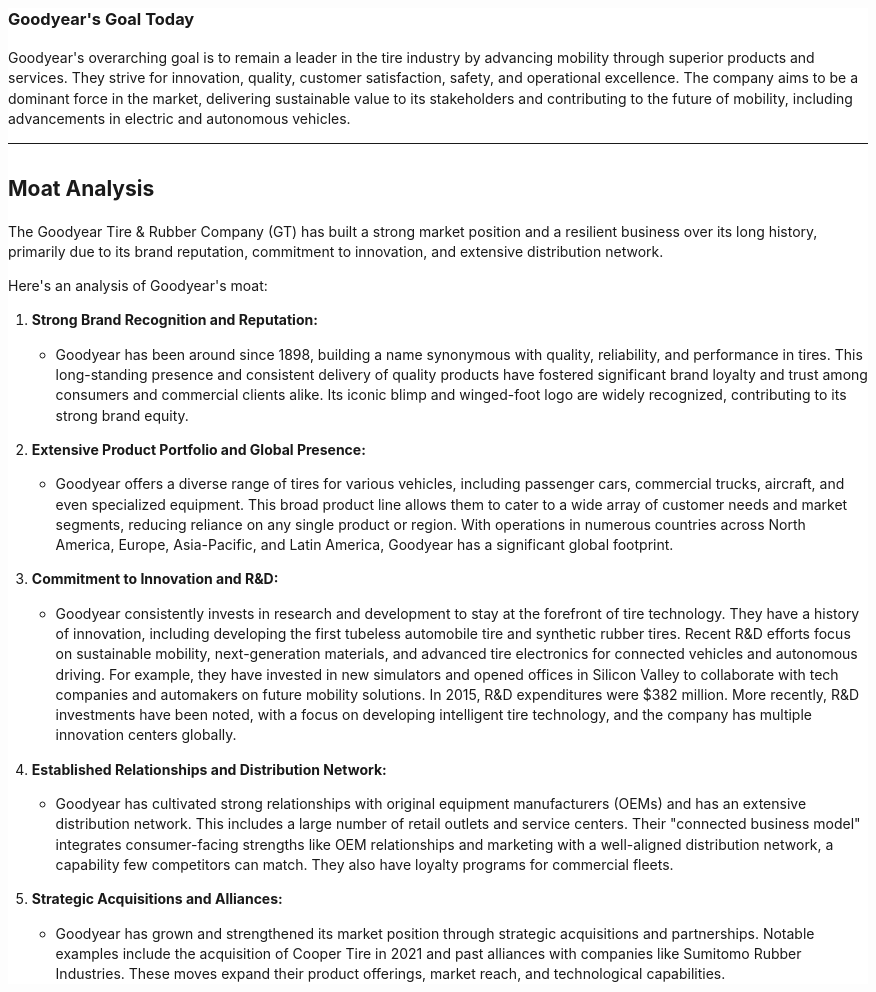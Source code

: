 ### Goodyear's Goal Today

Goodyear's overarching goal is to remain a leader in the tire industry by advancing mobility through superior products and services. They strive for innovation, quality, customer satisfaction, safety, and operational excellence. The company aims to be a dominant force in the market, delivering sustainable value to its stakeholders and contributing to the future of mobility, including advancements in electric and autonomous vehicles.

---

## Moat Analysis

The Goodyear Tire & Rubber Company (GT) has built a strong market position and a resilient business over its long history, primarily due to its brand reputation, commitment to innovation, and extensive distribution network.

Here's an analysis of Goodyear's moat:

1.  **Strong Brand Recognition and Reputation:**
    *   Goodyear has been around since 1898, building a name synonymous with quality, reliability, and performance in tires. This long-standing presence and consistent delivery of quality products have fostered significant brand loyalty and trust among consumers and commercial clients alike. Its iconic blimp and winged-foot logo are widely recognized, contributing to its strong brand equity.

2.  **Extensive Product Portfolio and Global Presence:**
    *   Goodyear offers a diverse range of tires for various vehicles, including passenger cars, commercial trucks, aircraft, and even specialized equipment. This broad product line allows them to cater to a wide array of customer needs and market segments, reducing reliance on any single product or region. With operations in numerous countries across North America, Europe, Asia-Pacific, and Latin America, Goodyear has a significant global footprint.

3.  **Commitment to Innovation and R&D:**
    *   Goodyear consistently invests in research and development to stay at the forefront of tire technology. They have a history of innovation, including developing the first tubeless automobile tire and synthetic rubber tires. Recent R&D efforts focus on sustainable mobility, next-generation materials, and advanced tire electronics for connected vehicles and autonomous driving. For example, they have invested in new simulators and opened offices in Silicon Valley to collaborate with tech companies and automakers on future mobility solutions. In 2015, R&D expenditures were $382 million. More recently, R&D investments have been noted, with a focus on developing intelligent tire technology, and the company has multiple innovation centers globally.

4.  **Established Relationships and Distribution Network:**
    *   Goodyear has cultivated strong relationships with original equipment manufacturers (OEMs) and has an extensive distribution network. This includes a large number of retail outlets and service centers. Their "connected business model" integrates consumer-facing strengths like OEM relationships and marketing with a well-aligned distribution network, a capability few competitors can match. They also have loyalty programs for commercial fleets.

5.  **Strategic Acquisitions and Alliances:**
    *   Goodyear has grown and strengthened its market position through strategic acquisitions and partnerships. Notable examples include the acquisition of Cooper Tire in 2021 and past alliances with companies like Sumitomo Rubber Industries. These moves expand their product offerings, market reach, and technological capabilities.
